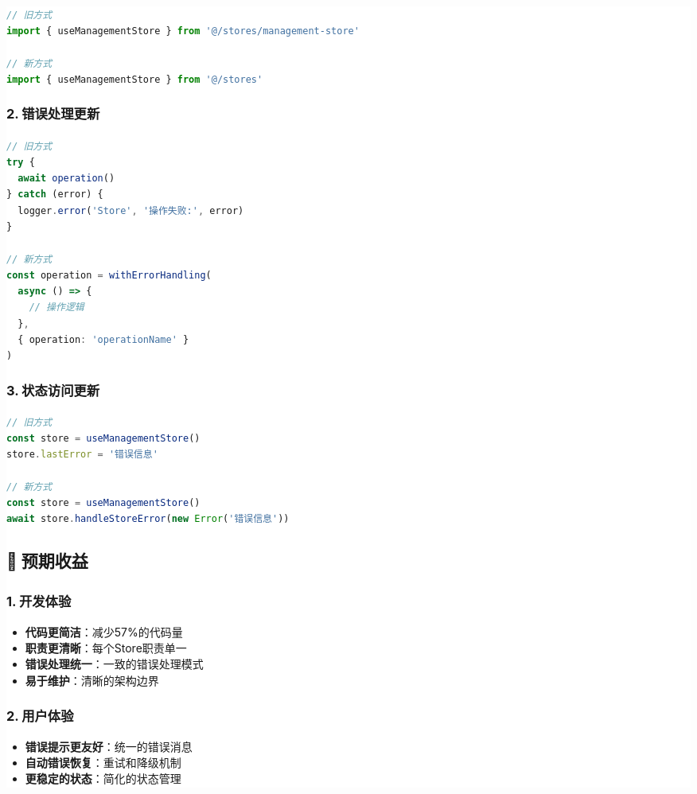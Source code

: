 ```typescript
// 旧方式
import { useManagementStore } from '@/stores/management-store'

// 新方式
import { useManagementStore } from '@/stores'
```

### 2. **错误处理更新**

```typescript
// 旧方式
try {
  await operation()
} catch (error) {
  logger.error('Store', '操作失败:', error)
}

// 新方式
const operation = withErrorHandling(
  async () => {
    // 操作逻辑
  },
  { operation: 'operationName' }
)
```

### 3. **状态访问更新**

```typescript
// 旧方式
const store = useManagementStore()
store.lastError = '错误信息'

// 新方式
const store = useManagementStore()
await store.handleStoreError(new Error('错误信息'))
```

## 🎯 预期收益

### 1. **开发体验**

- **代码更简洁**：减少57%的代码量
- **职责更清晰**：每个Store职责单一
- **错误处理统一**：一致的错误处理模式
- **易于维护**：清晰的架构边界

### 2. **用户体验**

- **错误提示更友好**：统一的错误消息
- **自动错误恢复**：重试和降级机制
- **更稳定的状态**：简化的状态管理
